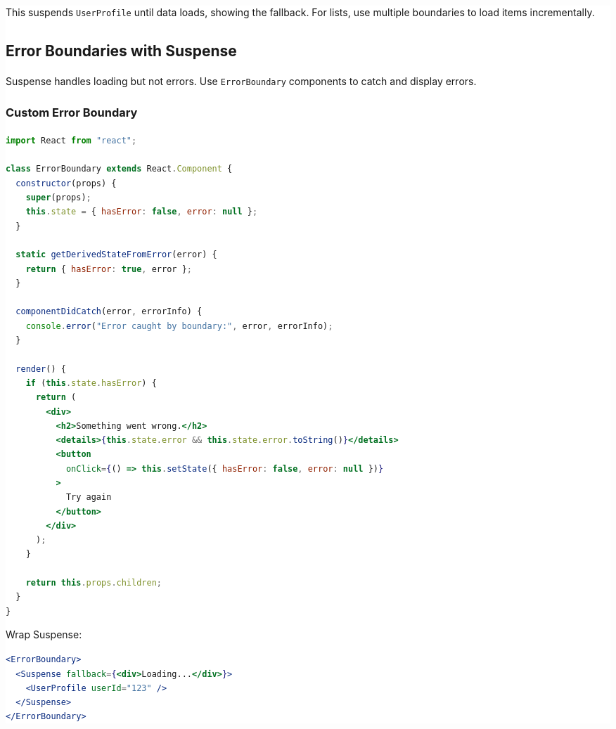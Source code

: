 This suspends `UserProfile` until data loads, showing the fallback. For lists, use multiple boundaries to load items incrementally.

## Error Boundaries with Suspense

Suspense handles loading but not errors. Use `ErrorBoundary` components to catch and display errors.

### Custom Error Boundary

```jsx
import React from "react";

class ErrorBoundary extends React.Component {
  constructor(props) {
    super(props);
    this.state = { hasError: false, error: null };
  }

  static getDerivedStateFromError(error) {
    return { hasError: true, error };
  }

  componentDidCatch(error, errorInfo) {
    console.error("Error caught by boundary:", error, errorInfo);
  }

  render() {
    if (this.state.hasError) {
      return (
        <div>
          <h2>Something went wrong.</h2>
          <details>{this.state.error && this.state.error.toString()}</details>
          <button
            onClick={() => this.setState({ hasError: false, error: null })}
          >
            Try again
          </button>
        </div>
      );
    }

    return this.props.children;
  }
}
```

Wrap Suspense:

```jsx
<ErrorBoundary>
  <Suspense fallback={<div>Loading...</div>}>
    <UserProfile userId="123" />
  </Suspense>
</ErrorBoundary>
```
